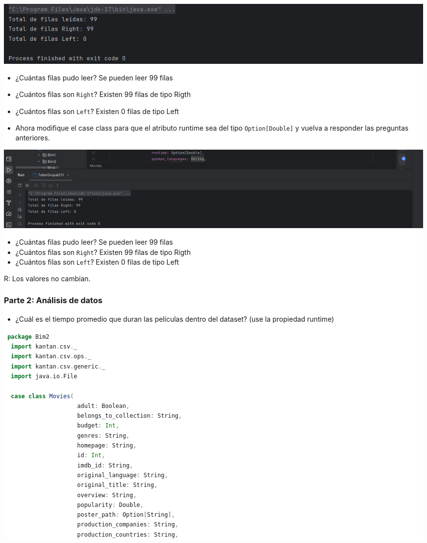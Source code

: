 ![alt text}](image-2.png)

  - ¿Cuántas ﬁlas pudo leer?
  Se pueden leer 99 filas
  - ¿Cuántos ﬁlas son `Right`?
  Existen 99 filas de tipo Rigth
  - ¿Cuántos ﬁlas son `Left`?
  Existen 0 filas de tipo Left


- Ahora modiﬁque el case class para que el atributo runtime sea del tipo
`Option[Double]` y vuelva a responder las preguntas anteriores.

![alt text](image-3.png)

  - ¿Cuántas ﬁlas pudo leer?
  Se pueden leer 99 filas
  - ¿Cuántos ﬁlas son `Right`?
  Existen 99 filas de tipo Rigth
  - ¿Cuántos ﬁlas son `Left`?
  Existen 0 filas de tipo Left


  R: Los valores no cambian.

### Parte 2: Análisis de datos

- ¿Cuál es el tiempo promedio que duran las películas dentro del dataset? (use la propiedad runtime)

```Scala
 package Bim2
  import kantan.csv._
  import kantan.csv.ops._
  import kantan.csv.generic._
  import java.io.File

  case class Movies(
                     adult: Boolean,
                     belongs_to_collection: String,
                     budget: Int,
                     genres: String,
                     homepage: String,
                     id: Int,
                     imdb_id: String,
                     original_language: String,
                     original_title: String,
                     overview: String,
                     popularity: Double,
                     poster_path: Option[String],
                     production_companies: String,
                     production_countries: String,
```